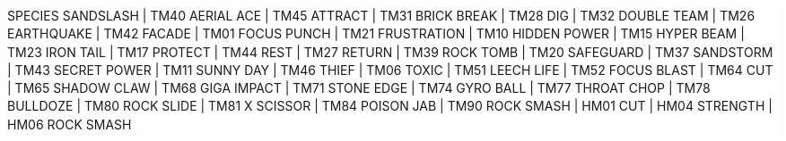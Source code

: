 SPECIES SANDSLASH            | TM40 AERIAL ACE
                             | TM45 ATTRACT
                             | TM31 BRICK BREAK
                             | TM28 DIG
                             | TM32 DOUBLE TEAM
                             | TM26 EARTHQUAKE
                             | TM42 FACADE
                             | TM01 FOCUS PUNCH
                             | TM21 FRUSTRATION
                             | TM10 HIDDEN POWER
                             | TM15 HYPER BEAM
                             | TM23 IRON TAIL
                             | TM17 PROTECT
                             | TM44 REST
                             | TM27 RETURN
                             | TM39 ROCK TOMB
                             | TM20 SAFEGUARD
                             | TM37 SANDSTORM
                             | TM43 SECRET POWER
                             | TM11 SUNNY DAY
                             | TM46 THIEF
                             | TM06 TOXIC
                             | TM51 LEECH LIFE
                             | TM52 FOCUS BLAST
                             | TM64 CUT
                             | TM65 SHADOW CLAW
                             | TM68 GIGA IMPACT
                             | TM71 STONE EDGE
                             | TM74 GYRO BALL
                             | TM77 THROAT CHOP
                             | TM78 BULLDOZE
                             | TM80 ROCK SLIDE
                             | TM81 X SCISSOR
                             | TM84 POISON JAB
                             | TM90 ROCK SMASH
                             | HM01 CUT
                             | HM04 STRENGTH
                             | HM06 ROCK SMASH